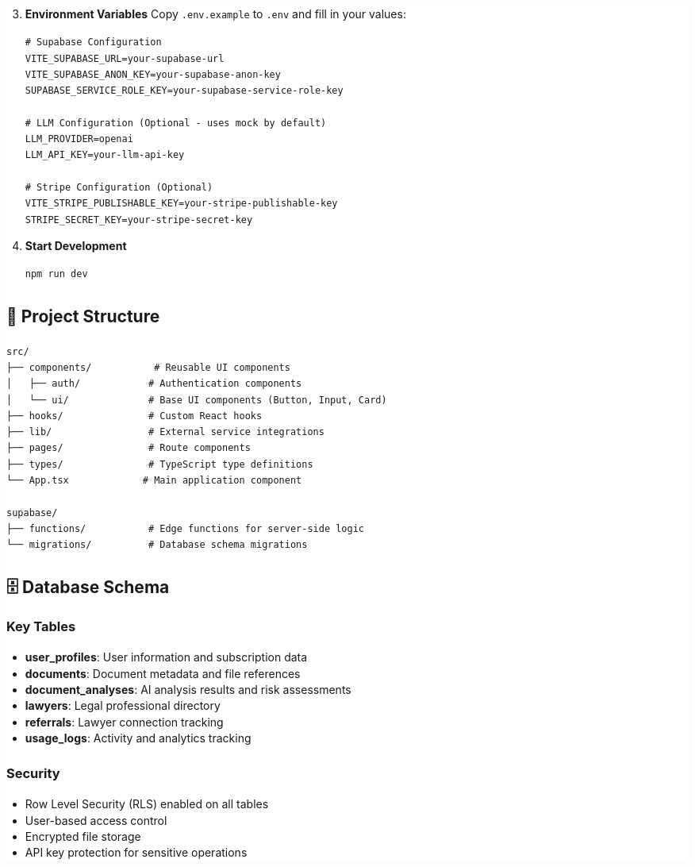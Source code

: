 3. **Environment Variables**
   Copy `.env.example` to `.env` and fill in your values:
   ```env
   # Supabase Configuration
   VITE_SUPABASE_URL=your-supabase-url
   VITE_SUPABASE_ANON_KEY=your-supabase-anon-key
   SUPABASE_SERVICE_ROLE_KEY=your-supabase-service-role-key

   # LLM Configuration (Optional - uses mock by default)
   LLM_PROVIDER=openai
   LLM_API_KEY=your-llm-api-key

   # Stripe Configuration (Optional)
   VITE_STRIPE_PUBLISHABLE_KEY=your-stripe-publishable-key
   STRIPE_SECRET_KEY=your-stripe-secret-key
   ```

4. **Start Development**
   ```bash
   npm run dev
   ```

## 📁 Project Structure

```
src/
├── components/           # Reusable UI components
│   ├── auth/            # Authentication components
│   └── ui/              # Base UI components (Button, Input, Card)
├── hooks/               # Custom React hooks
├── lib/                 # External service integrations
├── pages/               # Route components
├── types/               # TypeScript type definitions
└── App.tsx             # Main application component

supabase/
├── functions/           # Edge functions for server-side logic
└── migrations/          # Database schema migrations
```

## 🗄️ Database Schema

### Key Tables
- **user_profiles**: User information and subscription data
- **documents**: Document metadata and file references
- **document_analyses**: AI analysis results and risk assessments
- **lawyers**: Legal professional directory
- **referrals**: Lawyer connection tracking
- **usage_logs**: Activity and analytics tracking

### Security
- Row Level Security (RLS) enabled on all tables
- User-based access control
- Encrypted file storage
- API key protection for sensitive operations
